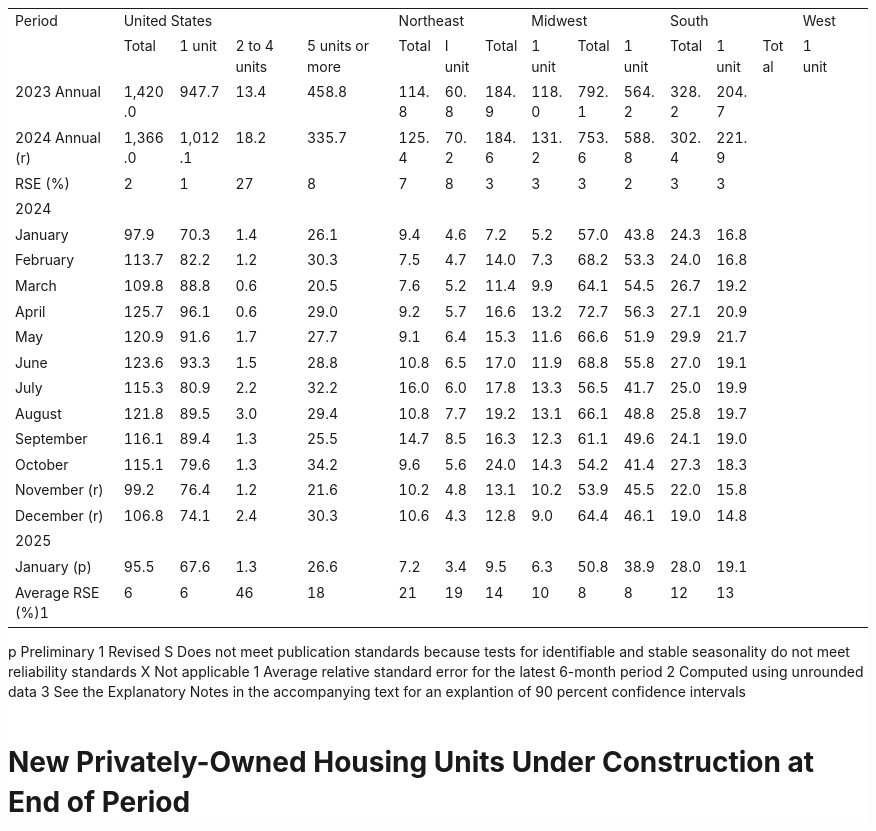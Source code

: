 <table><tr><td rowspan="2">Period</td><td colspan="4">United States</td><td colspan="3">Northeast</td><td colspan="3">Midwest</td><td colspan="3">South</td><td colspan="3">West</td></tr><tr><td>Total</td><td>1 unit</td><td>2 to 4 units</td><td>5 units or more</td><td>Total</td><td>I unit</td><td>Total</td><td>1 unit</td><td>Total</td><td>1 unit</td><td>Total</td><td>1 unit</td><td>Total</td><td>1 unit</td><td></td><td></td></tr><tr><td>2023 Annual</td><td>1,420.0</td><td>947.7</td><td>13.4</td><td>458.8</td><td>114.8</td><td>60.8</td><td>184.9</td><td>118.0</td><td>792.1</td><td>564.2</td><td>328.2</td><td>204.7</td><td></td><td></td><td></td><td></td></tr><tr><td>2024 Annual (r)</td><td>1,366.0</td><td>1,012.1</td><td>18.2</td><td>335.7</td><td>125.4</td><td>70.2</td><td>184.6</td><td>131.2</td><td>753.6</td><td>588.8</td><td>302.4</td><td>221.9</td><td></td><td></td><td></td><td></td></tr><tr><td>RSE (%)</td><td>2</td><td>1</td><td>27</td><td>8</td><td>7</td><td>8</td><td>3</td><td>3</td><td>3</td><td>2</td><td>3</td><td>3</td><td></td><td></td><td></td><td></td></tr><tr><td>2024</td><td></td><td></td><td></td><td></td><td></td><td></td><td></td><td></td><td></td><td></td><td></td><td></td><td></td><td></td><td></td><td></td></tr><tr><td>January</td><td>97.9</td><td>70.3</td><td>1.4</td><td>26.1</td><td>9.4</td><td>4.6</td><td>7.2</td><td>5.2</td><td>57.0</td><td>43.8</td><td>24.3</td><td>16.8</td><td></td><td></td><td></td><td></td></tr><tr><td>February</td><td>113.7</td><td>82.2</td><td>1.2</td><td>30.3</td><td>7.5</td><td>4.7</td><td>14.0</td><td>7.3</td><td>68.2</td><td>53.3</td><td>24.0</td><td>16.8</td><td></td><td></td><td></td><td></td></tr><tr><td>March</td><td>109.8</td><td>88.8</td><td>0.6</td><td>20.5</td><td>7.6</td><td>5.2</td><td>11.4</td><td>9.9</td><td>64.1</td><td>54.5</td><td>26.7</td><td>19.2</td><td></td><td></td><td></td><td></td></tr><tr><td>April</td><td>125.7</td><td>96.1</td><td>0.6</td><td>29.0</td><td>9.2</td><td>5.7</td><td>16.6</td><td>13.2</td><td>72.7</td><td>56.3</td><td>27.1</td><td>20.9</td><td></td><td></td><td></td><td></td></tr><tr><td>May</td><td>120.9</td><td>91.6</td><td>1.7</td><td>27.7</td><td>9.1</td><td>6.4</td><td>15.3</td><td>11.6</td><td>66.6</td><td>51.9</td><td>29.9</td><td>21.7</td><td></td><td></td><td></td><td></td></tr><tr><td>June</td><td>123.6</td><td>93.3</td><td>1.5</td><td>28.8</td><td>10.8</td><td>6.5</td><td>17.0</td><td>11.9</td><td>68.8</td><td>55.8</td><td>27.0</td><td>19.1</td><td></td><td></td><td></td><td></td></tr><tr><td>July</td><td>115.3</td><td>80.9</td><td>2.2</td><td>32.2</td><td>16.0</td><td>6.0</td><td>17.8</td><td>13.3</td><td>56.5</td><td>41.7</td><td>25.0</td><td>19.9</td><td></td><td></td><td></td><td></td></tr><tr><td>August</td><td>121.8</td><td>89.5</td><td>3.0</td><td>29.4</td><td>10.8</td><td>7.7</td><td>19.2</td><td>13.1</td><td>66.1</td><td>48.8</td><td>25.8</td><td>19.7</td><td></td><td></td><td></td><td></td></tr><tr><td>September</td><td>116.1</td><td>89.4</td><td>1.3</td><td>25.5</td><td>14.7</td><td>8.5</td><td>16.3</td><td>12.3</td><td>61.1</td><td>49.6</td><td>24.1</td><td>19.0</td><td></td><td></td><td></td><td></td></tr><tr><td>October</td><td>115.1</td><td>79.6</td><td>1.3</td><td>34.2</td><td>9.6</td><td>5.6</td><td>24.0</td><td>14.3</td><td>54.2</td><td>41.4</td><td>27.3</td><td>18.3</td><td></td><td></td><td></td><td></td></tr><tr><td>November (r)</td><td>99.2</td><td>76.4</td><td>1.2</td><td>21.6</td><td>10.2</td><td>4.8</td><td>13.1</td><td>10.2</td><td>53.9</td><td>45.5</td><td>22.0</td><td>15.8</td><td></td><td></td><td></td><td></td></tr><tr><td>December (r)</td><td>106.8</td><td>74.1</td><td>2.4</td><td>30.3</td><td>10.6</td><td>4.3</td><td>12.8</td><td>9.0</td><td>64.4</td><td>46.1</td><td>19.0</td><td>14.8</td><td></td><td></td><td></td><td></td></tr><tr><td>2025</td><td></td><td></td><td></td><td></td><td></td><td></td><td></td><td></td><td></td><td></td><td></td><td></td><td></td><td></td><td></td><td></td></tr><tr><td>January (p)</td><td>95.5</td><td>67.6</td><td>1.3</td><td>26.6</td><td>7.2</td><td>3.4</td><td>9.5</td><td>6.3</td><td>50.8</td><td>38.9</td><td>28.0</td><td>19.1</td><td></td><td></td><td></td><td></td></tr><tr><td>Average RSE (%)1</td><td>6</td><td>6</td><td>46</td><td>18</td><td>21</td><td>19</td><td>14</td><td>10</td><td>8</td><td>8</td><td>12</td><td>13</td><td></td><td></td><td></td><td></td></tr></table>

p Preliminary 1 Revised S Does not meet publication standards because tests for identifiable and stable seasonality do not meet reliability standards X Not applicable 1 Average relative standard error for the latest 6-month period 2 Computed using unrounded data 3 See the Explanatory Notes in the accompanying text for an explantion of 90 percent confidence intervals

# New Privately-Owned Housing Units Under Construction at End of Period

